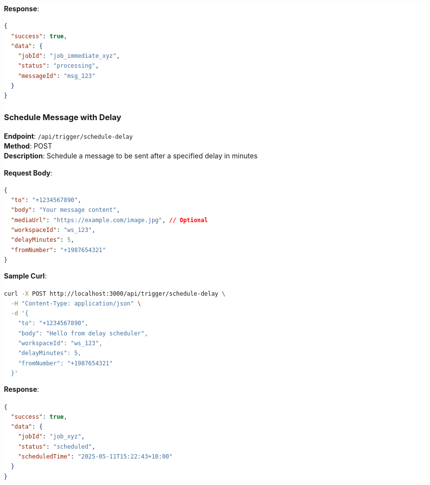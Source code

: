 **Response**:
```json
{
  "success": true,
  "data": {
    "jobId": "job_immediate_xyz",
    "status": "processing",
    "messageId": "msg_123"
  }
}
```

### Schedule Message with Delay
**Endpoint**: `/api/trigger/schedule-delay`  
**Method**: POST  
**Description**: Schedule a message to be sent after a specified delay in minutes

**Request Body**:
```json
{
  "to": "+1234567890",
  "body": "Your message content",
  "mediaUrl": "https://example.com/image.jpg", // Optional
  "workspaceId": "ws_123",
  "delayMinutes": 5,
  "fromNumber": "+1987654321"
}
```

**Sample Curl**:
```bash
curl -X POST http://localhost:3000/api/trigger/schedule-delay \
  -H "Content-Type: application/json" \
  -d '{
    "to": "+1234567890",
    "body": "Hello from delay scheduler",
    "workspaceId": "ws_123",
    "delayMinutes": 5,
    "fromNumber": "+1987654321"
  }'
```

**Response**:
```json
{
  "success": true,
  "data": {
    "jobId": "job_xyz",
    "status": "scheduled",
    "scheduledTime": "2025-05-11T15:22:43+10:00"
  }
}
```
